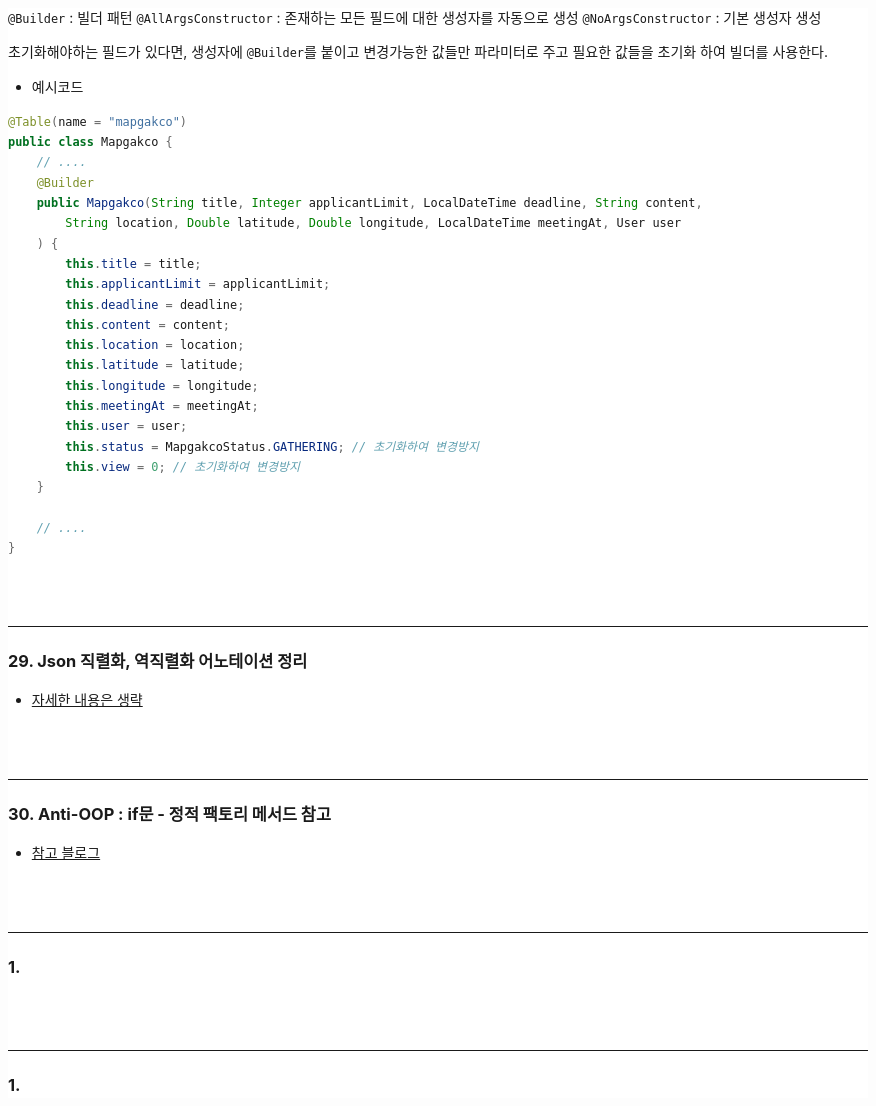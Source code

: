 `@Builder` : 빌더 패턴
`@AllArgsConstructor` : 존재하는 모든 필드에 대한 생성자를 자동으로 생성
`@NoArgsConstructor` : 기본 생성자 생성

초기화해야하는 필드가 있다면,
생성자에 `@Builder`를 붙이고 변경가능한 값들만 파라미터로 주고 필요한 값들을 초기화 하여 빌더를 사용한다.

* 예시코드
~~~java
@Table(name = "mapgakco")
public class Mapgakco {
    // ....
    @Builder
    public Mapgakco(String title, Integer applicantLimit, LocalDateTime deadline, String content,
        String location, Double latitude, Double longitude, LocalDateTime meetingAt, User user
    ) {
        this.title = title;
        this.applicantLimit = applicantLimit;
        this.deadline = deadline;
        this.content = content;
        this.location = location;
        this.latitude = latitude;
        this.longitude = longitude;
        this.meetingAt = meetingAt;
        this.user = user;
        this.status = MapgakcoStatus.GATHERING; // 초기화하여 변경방지
        this.view = 0; // 초기화하여 변경방지
    }

    // ....
}
~~~



<br><br>

************************
### 29. Json 직렬화, 역직렬화 어노테이션 정리
* [자세한 내용은 생략](https://pjh3749.tistory.com/281)



<br><br>

************************
### 30. Anti-OOP : if문 - 정적 팩토리 메서드 참고
* [참고 블로그](http://redutan.github.io/2016/03/31/anti-oop-if)




<br><br>

************************
### 1. 




<br><br>

************************
### 1. 